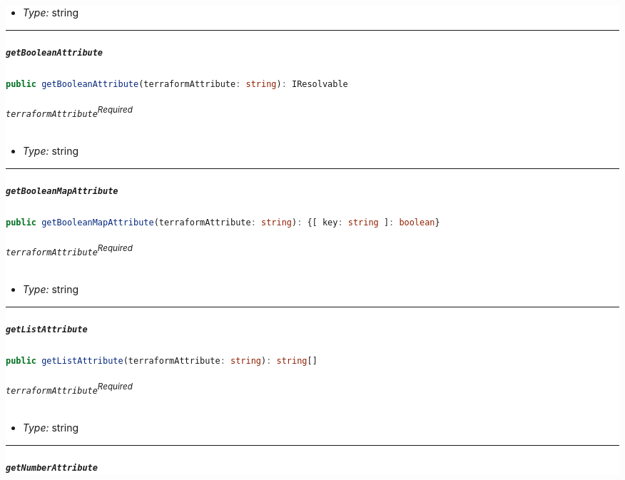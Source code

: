 - *Type:* string

---

##### `getBooleanAttribute` <a name="getBooleanAttribute" id="@cdktf/provider-cloudflare.emailRoutingRule.EmailRoutingRule.getBooleanAttribute"></a>

```typescript
public getBooleanAttribute(terraformAttribute: string): IResolvable
```

###### `terraformAttribute`<sup>Required</sup> <a name="terraformAttribute" id="@cdktf/provider-cloudflare.emailRoutingRule.EmailRoutingRule.getBooleanAttribute.parameter.terraformAttribute"></a>

- *Type:* string

---

##### `getBooleanMapAttribute` <a name="getBooleanMapAttribute" id="@cdktf/provider-cloudflare.emailRoutingRule.EmailRoutingRule.getBooleanMapAttribute"></a>

```typescript
public getBooleanMapAttribute(terraformAttribute: string): {[ key: string ]: boolean}
```

###### `terraformAttribute`<sup>Required</sup> <a name="terraformAttribute" id="@cdktf/provider-cloudflare.emailRoutingRule.EmailRoutingRule.getBooleanMapAttribute.parameter.terraformAttribute"></a>

- *Type:* string

---

##### `getListAttribute` <a name="getListAttribute" id="@cdktf/provider-cloudflare.emailRoutingRule.EmailRoutingRule.getListAttribute"></a>

```typescript
public getListAttribute(terraformAttribute: string): string[]
```

###### `terraformAttribute`<sup>Required</sup> <a name="terraformAttribute" id="@cdktf/provider-cloudflare.emailRoutingRule.EmailRoutingRule.getListAttribute.parameter.terraformAttribute"></a>

- *Type:* string

---

##### `getNumberAttribute` <a name="getNumberAttribute" id="@cdktf/provider-cloudflare.emailRoutingRule.EmailRoutingRule.getNumberAttribute"></a>
